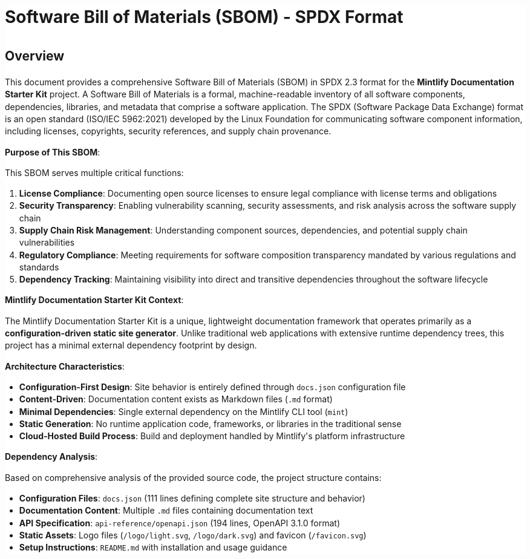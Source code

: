 # Software Bill of Materials (SBOM) - SPDX Format

## Overview

This document provides a comprehensive Software Bill of Materials (SBOM) in SPDX 2.3 format for the **Mintlify Documentation Starter Kit** project. A Software Bill of Materials is a formal, machine-readable inventory of all software components, dependencies, libraries, and metadata that comprise a software application. The SPDX (Software Package Data Exchange) format is an open standard (ISO/IEC 5962:2021) developed by the Linux Foundation for communicating software component information, including licenses, copyrights, security references, and supply chain provenance.

**Purpose of This SBOM**:

This SBOM serves multiple critical functions:

1. **License Compliance**: Documenting open source licenses to ensure legal compliance with license terms and obligations
2. **Security Transparency**: Enabling vulnerability scanning, security assessments, and risk analysis across the software supply chain
3. **Supply Chain Risk Management**: Understanding component sources, dependencies, and potential supply chain vulnerabilities
4. **Regulatory Compliance**: Meeting requirements for software composition transparency mandated by various regulations and standards
5. **Dependency Tracking**: Maintaining visibility into direct and transitive dependencies throughout the software lifecycle

**Mintlify Documentation Starter Kit Context**:

The Mintlify Documentation Starter Kit is a unique, lightweight documentation framework that operates primarily as a **configuration-driven static site generator**. Unlike traditional web applications with extensive runtime dependency trees, this project has a minimal external dependency footprint by design.

**Architecture Characteristics**:

- **Configuration-First Design**: Site behavior is entirely defined through `docs.json` configuration file
- **Content-Driven**: Documentation content exists as Markdown files (`.md` format)
- **Minimal Dependencies**: Single external dependency on the Mintlify CLI tool (`mint`)
- **Static Generation**: No runtime application code, frameworks, or libraries in the traditional sense
- **Cloud-Hosted Build Process**: Build and deployment handled by Mintlify's platform infrastructure

**Dependency Analysis**:

Based on comprehensive analysis of the provided source code, the project structure contains:

- **Configuration Files**: `docs.json` (111 lines defining complete site structure and behavior)
- **Documentation Content**: Multiple `.md` files containing documentation text
- **API Specification**: `api-reference/openapi.json` (194 lines, OpenAPI 3.1.0 format)
- **Static Assets**: Logo files (`/logo/light.svg`, `/logo/dark.svg`) and favicon (`/favicon.svg`)
- **Setup Instructions**: `README.md` with installation and usage guidance
